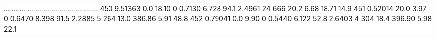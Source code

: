 <td>...</td>
<td>...</td>
<td>...</td>
<td>...</td>
<td>...</td>
<td>...</td>
<td>...</td>
<td>...</td>
<td>...</td>
<td>...</td>
<td>...</td>
<td>...</td>
</tr>
<tr class="odd">
<th>450</th>
<td>9.51363</td>
<td>0.0</td>
<td>18.10</td>
<td>0</td>
<td>0.7130</td>
<td>6.728</td>
<td>94.1</td>
<td>2.4961</td>
<td>24</td>
<td>666</td>
<td>20.2</td>
<td>6.68</td>
<td>18.71</td>
<td>14.9</td>
</tr>
<tr class="even">
<th>451</th>
<td>0.52014</td>
<td>20.0</td>
<td>3.97</td>
<td>0</td>
<td>0.6470</td>
<td>8.398</td>
<td>91.5</td>
<td>2.2885</td>
<td>5</td>
<td>264</td>
<td>13.0</td>
<td>386.86</td>
<td>5.91</td>
<td>48.8</td>
</tr>
<tr class="odd">
<th>452</th>
<td>0.79041</td>
<td>0.0</td>
<td>9.90</td>
<td>0</td>
<td>0.5440</td>
<td>6.122</td>
<td>52.8</td>
<td>2.6403</td>
<td>4</td>
<td>304</td>
<td>18.4</td>
<td>396.90</td>
<td>5.98</td>
<td>22.1</td>
</tr>